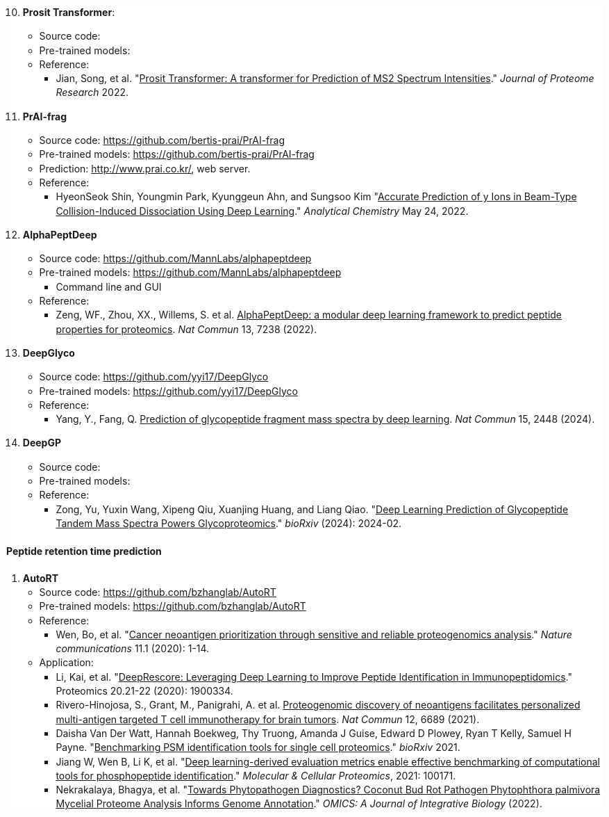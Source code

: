 10. **Prosit Transformer**:
	- Source code: 
	- Pre-trained models: 
	- Reference:  
		- Jian, Song, et al. "[Prosit Transformer: A transformer for Prediction of MS2 Spectrum Intensities](https://pubs.acs.org/doi/10.1021/acs.jproteome.1c00870)." *Journal of Proteome Research* 2022.

11. **PrAI-frag**
	- Source code: https://github.com/bertis-prai/PrAI-frag
	- Pre-trained models: https://github.com/bertis-prai/PrAI-frag
	- Prediction: http://www.prai.co.kr/, web server.
	- Reference:  
		- HyeonSeok Shin, Youngmin Park, Kyunggeun Ahn, and Sungsoo Kim "[Accurate Prediction of y Ions in Beam-Type Collision-Induced Dissociation Using Deep Learning](https://pubs.acs.org/doi/10.1021/acs.analchem.1c03184)." *Analytical Chemistry* May 24, 2022.

12. **AlphaPeptDeep**
	- Source code: https://github.com/MannLabs/alphapeptdeep
	- Pre-trained models: https://github.com/MannLabs/alphapeptdeep
        - Command line and GUI 
	- Reference:  
		- Zeng, WF., Zhou, XX., Willems, S. et al. [AlphaPeptDeep: a modular deep learning framework to predict peptide properties for proteomics](https://doi.org/10.1038/s41467-022-34904-3). *Nat Commun* 13, 7238 (2022). 

13. **DeepGlyco**
	- Source code: https://github.com/yyi17/DeepGlyco
	- Pre-trained models: https://github.com/yyi17/DeepGlyco
	- Reference:  
		- Yang, Y., Fang, Q. [Prediction of glycopeptide fragment mass spectra by deep learning](https://doi.org/10.1038/s41467-024-46771-1). *Nat Commun* 15, 2448 (2024).

14. **DeepGP**
	- Source code: 
	- Pre-trained models: 
	- Reference:  
		- Zong, Yu, Yuxin Wang, Xipeng Qiu, Xuanjing Huang, and Liang Qiao. "[Deep Learning Prediction of Glycopeptide Tandem Mass Spectra Powers Glycoproteomics](https://doi.org/10.1101/2024.02.03.575604)." *bioRxiv* (2024): 2024-02.


#### Peptide retention time prediction

1. **AutoRT**
	- Source code: https://github.com/bzhanglab/AutoRT
	- Pre-trained models: https://github.com/bzhanglab/AutoRT
	- Reference:  
		- Wen, Bo, et al. "[Cancer neoantigen prioritization through sensitive and reliable proteogenomics analysis](https://www.nature.com/articles/s41467-020-15456-w)." *Nature communications* 11.1 (2020): 1-14.
	- Application:
		- Li, Kai, et al. "[DeepRescore: Leveraging Deep Learning to Improve Peptide Identification in Immunopeptidomics](https://doi.org/10.1002/pmic.201900334)." Proteomics 20.21-22 (2020): 1900334.
		- Rivero-Hinojosa, S., Grant, M., Panigrahi, A. et al. [Proteogenomic discovery of neoantigens facilitates personalized multi-antigen targeted T cell immunotherapy for brain tumors](https://doi.org/10.1038/s41467-021-26936-y). *Nat Commun* 12, 6689 (2021).
		- Daisha Van Der Watt, Hannah Boekweg, Thy Truong, Amanda J Guise, Edward D Plowey, Ryan T Kelly, Samuel H Payne. "[Benchmarking PSM identification tools for single cell proteomics](https://doi.org/10.1101/2021.08.17.456676)." *bioRxiv* 2021.
		- Jiang W, Wen B, Li K, et al. "[Deep learning-derived evaluation metrics enable effective benchmarking of computational tools for phosphopeptide identification](https://doi.org/10.1016/j.mcpro.2021.100171)." *Molecular & Cellular Proteomics*, 2021: 100171.
		- Nekrakalaya, Bhagya, et al. "[Towards Phytopathogen Diagnostics? Coconut Bud Rot Pathogen Phytophthora palmivora Mycelial Proteome Analysis Informs Genome Annotation](https://pubmed.ncbi.nlm.nih.gov/35353641/)." *OMICS: A Journal of Integrative Biology* (2022).